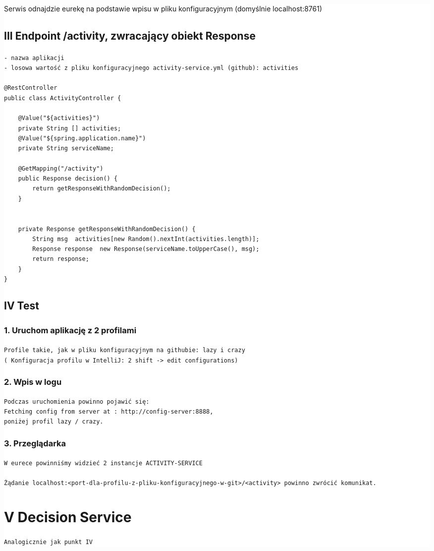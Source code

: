 Serwis odnajdzie eurekę na podstawie wpisu w pliku konfiguracyjnym (domyślnie localhost:8761)
	  
## III Endpoint /activity, zwracający obiekt Response
	- nazwa aplikacji
	- losowa wartość z pliku konfiguracyjnego activity-service.yml (github): activities

	@RestController
	public class ActivityController {

	    @Value("${activities}")
	    private String [] activities;
	    @Value("${spring.application.name}")
	    private String serviceName;
	
	    @GetMapping("/activity")
	    public Response decision() {
	        return getResponseWithRandomDecision();
	    }
	
	
	    private Response getResponseWithRandomDecision() {
	        String msg  activities[new Random().nextInt(activities.length)];
	        Response response  new Response(serviceName.toUpperCase(), msg);
	        return response;
	    }
	}

		      
	      
## IV Test

### 1. Uruchom aplikację z 2 profilami

	Profile takie, jak w pliku konfiguracyjnym na githubie: lazy i crazy
	( Konfiguracja profilu w IntelliJ: 2 shift -> edit configurations)
	
### 2. Wpis w logu
	Podczas uruchomienia powinno pojawić się: 
	Fetching config from server at : http://config-server:8888,
	poniżej profil lazy / crazy.
	
### 3. Przeglądarka

	W eurece powinniśmy widzieć 2 instancje ACTIVITY-SERVICE
	
	Żądanie localhost:<port-dla-profilu-z-pliku-konfiguracyjnego-w-git>/<activity> powinno zwrócić komunikat.
	
	


#  V Decision Service 

	Analogicznie jak punkt IV
